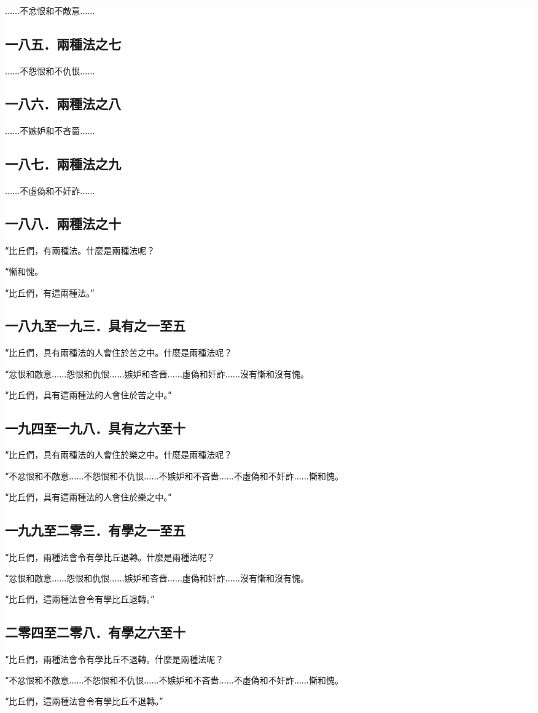 ……不忿恨和不敵意……

## 一八五．兩種法之七

……不怨恨和不仇恨……

## 一八六．兩種法之八

……不嫉妒和不吝嗇……

## 一八七．兩種法之九

……不虛偽和不奸詐……

## 一八八．兩種法之十

“比丘們，有兩種法。什麼是兩種法呢？

“慚和愧。

“比丘們，有這兩種法。”

## 一八九至一九三．具有之一至五

“比丘們，具有兩種法的人會住於苦之中。什麼是兩種法呢？

“忿恨和敵意……怨恨和仇恨……嫉妒和吝嗇……虛偽和奸詐……沒有慚和沒有愧。

“比丘們，具有這兩種法的人會住於苦之中。”

## 一九四至一九八．具有之六至十

“比丘們，具有兩種法的人會住於樂之中。什麼是兩種法呢？

“不忿恨和不敵意……不怨恨和不仇恨……不嫉妒和不吝嗇……不虛偽和不奸詐……慚和愧。

“比丘們，具有這兩種法的人會住於樂之中。”

## 一九九至二零三．有學之一至五

“比丘們，兩種法會令有學比丘退轉。什麼是兩種法呢？

“忿恨和敵意……怨恨和仇恨……嫉妒和吝嗇……虛偽和奸詐……沒有慚和沒有愧。

“比丘們，這兩種法會令有學比丘退轉。”

## 二零四至二零八．有學之六至十

“比丘們，兩種法會令有學比丘不退轉。什麼是兩種法呢？

“不忿恨和不敵意……不怨恨和不仇恨……不嫉妒和不吝嗇……不虛偽和不奸詐……慚和愧。

“比丘們，這兩種法會令有學比丘不退轉。”
